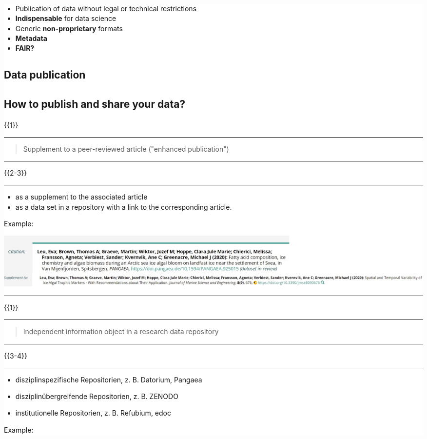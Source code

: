   - Publication of data without legal or technical restrictions
  - __Indispensable__ for data science
  - Generic __non-proprietary__ formats
  - __Metadata__
  - __FAIR?__

<div style="page-break-after: always;"></div>

## Data publication

 How to publish and share your data?
----

{{1}}
********************
> Supplement to a peer-reviewed article ("enhanced publication")
********************

{{2-3}}
****************
- as a supplement to the associated article
- as a data set in a repository with a link to the corresponding article.

Example:

<div style="width:100%;">
  <img src="images/Example_R-R-Article.jpg" alt="Example R-R-Article">
</div>

**********************

<div style="page-break-after: always;"></div>

{{1}}
********************
> Independent information object in a research data repository
********************

{{3-4}}
********************

- disziplinspezifische Repositorien, z. B. Datorium, Pangaea

- disziplinübergreifende Repositorien, z. B. ZENODO

- institutionelle Repositorien, z. B. Refubium, edoc

Example:

<div style="float:left; width:45%;">